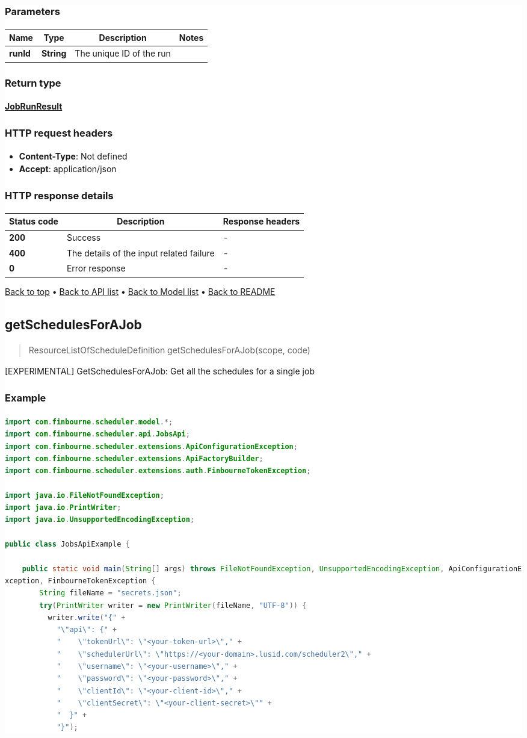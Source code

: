### Parameters


| Name | Type | Description  | Notes |
|------------- | ------------- | ------------- | -------------|
| **runId** | **String**| The unique ID of the run | |

### Return type

[**JobRunResult**](JobRunResult.md)

### HTTP request headers

- **Content-Type**: Not defined
- **Accept**: application/json


### HTTP response details
| Status code | Description | Response headers |
|-------------|-------------|------------------|
| **200** | Success |  -  |
| **400** | The details of the input related failure |  -  |
| **0** | Error response |  -  |

[Back to top](#) &#8226; [Back to API list](../README.md#documentation-for-api-endpoints) &#8226; [Back to Model list](../README.md#documentation-for-models) &#8226; [Back to README](../README.md)


## getSchedulesForAJob

> ResourceListOfScheduleDefinition getSchedulesForAJob(scope, code)

[EXPERIMENTAL] GetSchedulesForAJob: Get all the schedules for a single job

### Example

```java
import com.finbourne.scheduler.model.*;
import com.finbourne.scheduler.api.JobsApi;
import com.finbourne.scheduler.extensions.ApiConfigurationException;
import com.finbourne.scheduler.extensions.ApiFactoryBuilder;
import com.finbourne.scheduler.extensions.auth.FinbourneTokenException;

import java.io.FileNotFoundException;
import java.io.PrintWriter;
import java.io.UnsupportedEncodingException;

public class JobsApiExample {

    public static void main(String[] args) throws FileNotFoundException, UnsupportedEncodingException, ApiConfigurationException, FinbourneTokenException {
        String fileName = "secrets.json";
        try(PrintWriter writer = new PrintWriter(fileName, "UTF-8")) {
          writer.write("{" +
            "\"api\": {" +
            "    \"tokenUrl\": \"<your-token-url>\"," +
            "    \"schedulerUrl\": \"https://<your-domain>.lusid.com/scheduler2\"," +
            "    \"username\": \"<your-username>\"," +
            "    \"password\": \"<your-password>\"," +
            "    \"clientId\": \"<your-client-id>\"," +
            "    \"clientSecret\": \"<your-client-secret>\"" +
            "  }" +
            "}");
```